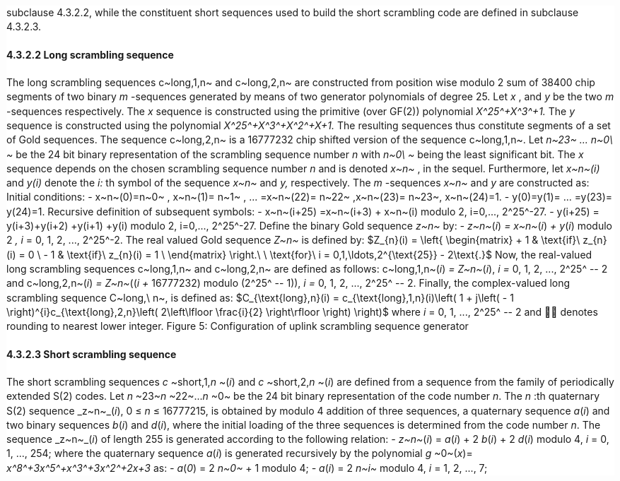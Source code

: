 subclause 4.3.2.2, while the constituent short sequences used to build the
short scrambling code are defined in subclause 4.3.2.3.
#### 4.3.2.2 Long scrambling sequence
The long scrambling sequences c~long,1,n~ and c~long,2,n~ are constructed from
position wise modulo 2 sum of 38400 chip segments of two binary _m_ -sequences
generated by means of two generator polynomials of degree 25. Let _x_ , and
_y_ be the two _m_ -sequences respectively. The _x_ sequence is constructed
using the primitive (over GF(2)) polynomial _X^25^+X^3^+1._ The _y_ sequence
is constructed using the polynomial _X^25^+X^3^+X^2^+X+1._ The resulting
sequences thus constitute segments of a set of Gold sequences.
The sequence c~long,2,n~ is a 16777232 chip shifted version of the sequence
c~long,1,n~.
Let _n~23~ ... n~0\ ~_ be the 24 bit binary representation of the scrambling
sequence number _n_ with _n~0\ ~_ being the least significant bit. The _x_
sequence depends on the chosen scrambling sequence number _n_ and is denoted
_x~n~_ , in the sequel. Furthermore, let _x~n~(i)_ and _y(i)_ denote the _i:_
th symbol of the sequence _x~n~_ and _y,_ respectively.
The _m_ -sequences _x~n~_ and _y_ are constructed as:
Initial conditions:
\- x~n~(0)=n~0~ , x~n~(1)= n~1~ , ... =x~n~(22)= n~22~ ,x~n~(23)= n~23~,
x~n~(24)=1.
\- y(0)=y(1)= ... =y(23)= y(24)=1.
Recursive definition of subsequent symbols:
\- x~n~(i+25) =x~n~(i+3) + x~n~(i) modulo 2, i=0,..., 2^25^-27.
\- y(i+25) = y(i+3)+y(i+2) +y(i+1) +y(i) modulo 2, i=0,..., 2^25^-27.
Define the binary Gold sequence _z~n~_ by:
_\- z~n~_(_i_) _= x~n~_(_i_) _\+ y_(_i_) modulo 2 _, i_ = 0, 1, 2, ...,
2^25^-2.
The real valued Gold sequence _Z~n~_ is defined by:
$Z_{n}(i) = \left{ \begin{matrix} \+ 1 & \text{if}\ z_{n}(i) = 0 \ \- 1 &
\text{if}\ z_{n}(i) = 1 \ \end{matrix} \right.\ \ \text{for}\ i =
0,1,\ldots,2^{\text{25}} - 2\text{.}$
Now, the real-valued long scrambling sequences c~long,1,n~ and c~long,2,n~ are
defined as follows:
c~long,1,n~(_i_) _= Z~n~_(_i_), _i =_ 0, 1, 2, ..., 2^25^ -- 2 and
c~long,2,n~(_i_) _= Z~n~_((_i +_ 16777232) modulo (2^25^ -- 1)), _i =_ 0, 1,
2, ..., 2^25^ -- 2.
Finally, the complex-valued long scrambling sequence C~long,\ n~, is defined
as:
$C_{\text{long},n}(i) = c_{\text{long},1,n}(i)\left( 1 + j\left( - 1
\right)^{i}c_{\text{long},2,n}\left( 2\left\lfloor \frac{i}{2} \right\rfloor
\right) \right)$
where _i_ = 0, 1, ..., 2^25^ -- 2 and  denotes rounding to nearest lower
integer.
Figure 5: Configuration of uplink scrambling sequence generator
#### 4.3.2.3 Short scrambling sequence
The short scrambling sequences _c_ ~short,1,_n_ ~(_i_) and _c_ ~short,2,_n_
~(_i_) are defined from a sequence from the family of periodically extended
S(2) codes.
Let _n_ ~23~_n_ ~22~..._n_ ~0~ be the 24 bit binary representation of the code
number _n_.
The _n_ :th quaternary S(2) sequence _z~n~_(_i_), 0 ≤ _n_ ≤ 16777215, is
obtained by modulo 4 addition of three sequences, a quaternary sequence
_a_(_i_) and two binary sequences _b_(_i_) and _d_(_i_), where the initial
loading of the three sequences is determined from the code number _n_. The
sequence _z~n~_(_i_) of length 255 is generated according to the following
relation:
_\- z~n~_(_i_) = _a_(_i_) + 2 _b_(_i_) + 2 _d_(_i_) modulo 4, _i_ = 0, 1, ...,
254;
where the quaternary sequence _a_(_i_) is generated recursively by the
polynomial _g_ ~0~(_x_)= _x^8^+3x^5^+x^3^+3x^2^+2x+3_ as:
_\- a_(_0_) = 2 _n~0~_ \+ 1 modulo 4;
_\- a_(_i_) = 2 _n~i~_ modulo 4, _i_ = 1, 2, ..., 7;